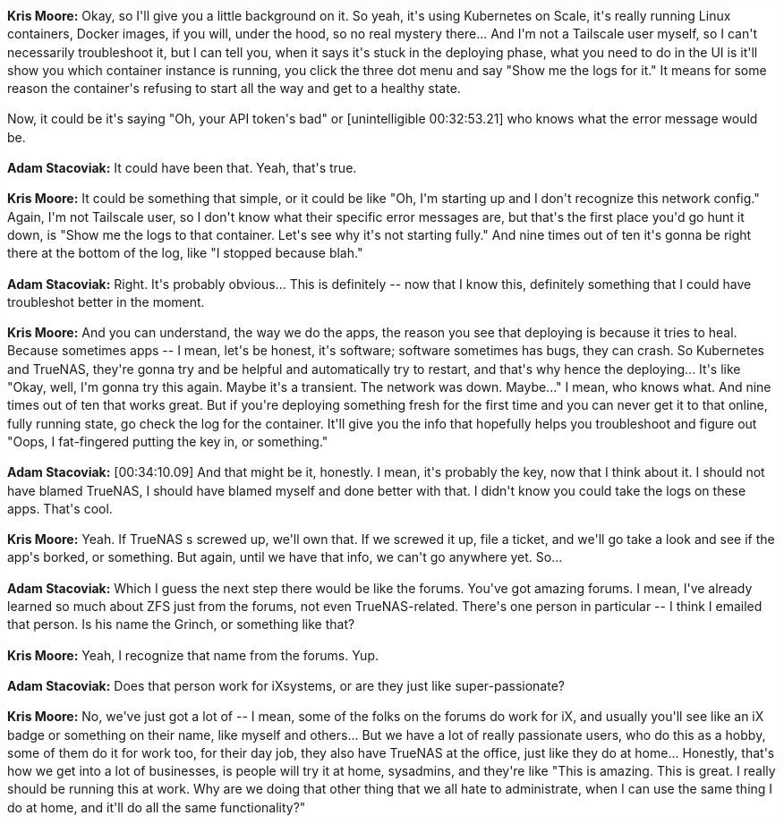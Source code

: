 **Kris Moore:** Okay, so I'll give you a little background on it. So yeah, it's using Kubernetes on Scale, it's really running Linux containers, Docker images, if you will, under the hood, so no real mystery there... And I'm not a Tailscale user myself, so I can't necessarily troubleshoot it, but I can tell you, when it says it's stuck in the deploying phase, what you need to do in the UI is it'll show you which container instance is running, you click the three dot menu and say "Show me the logs for it." It means for some reason the container's refusing to start all the way and get to a healthy state.

Now, it could be it's saying "Oh, your API token's bad" or \[unintelligible 00:32:53.21\] who knows what the error message would be.

**Adam Stacoviak:** It could have been that. Yeah, that's true.

**Kris Moore:** It could be something that simple, or it could be like "Oh, I'm starting up and I don't recognize this network config." Again, I'm not Tailscale user, so I don't know what their specific error messages are, but that's the first place you'd go hunt it down, is "Show me the logs to that container. Let's see why it's not starting fully." And nine times out of ten it's gonna be right there at the bottom of the log, like "I stopped because blah."

**Adam Stacoviak:** Right. It's probably obvious... This is definitely -- now that I know this, definitely something that I could have troubleshot better in the moment.

**Kris Moore:** And you can understand, the way we do the apps, the reason you see that deploying is because it tries to heal. Because sometimes apps -- I mean, let's be honest, it's software; software sometimes has bugs, they can crash. So Kubernetes and TrueNAS, they're gonna try and be helpful and automatically try to restart, and that's why hence the deploying... It's like "Okay, well, I'm gonna try this again. Maybe it's a transient. The network was down. Maybe..." I mean, who knows what. And nine times out of ten that works great. But if you're deploying something fresh for the first time and you can never get it to that online, fully running state, go check the log for the container. It'll give you the info that hopefully helps you troubleshoot and figure out "Oops, I fat-fingered putting the key in, or something."

**Adam Stacoviak:** \[00:34:10.09\] And that might be it, honestly. I mean, it's probably the key, now that I think about it. I should not have blamed TrueNAS, I should have blamed myself and done better with that. I didn't know you could take the logs on these apps. That's cool.

**Kris Moore:** Yeah. If TrueNAS s screwed up, we'll own that. If we screwed it up, file a ticket, and we'll go take a look and see if the app's borked, or something. But again, until we have that info, we can't go anywhere yet. So...

**Adam Stacoviak:** Which I guess the next step there would be like the forums. You've got amazing forums. I mean, I've already learned so much about ZFS just from the forums, not even TrueNAS-related. There's one person in particular -- I think I emailed that person. Is his name the Grinch, or something like that?

**Kris Moore:** Yeah, I recognize that name from the forums. Yup.

**Adam Stacoviak:** Does that person work for iXsystems, or are they just like super-passionate?

**Kris Moore:** No, we've just got a lot of -- I mean, some of the folks on the forums do work for iX, and usually you'll see like an iX badge or something on their name, like myself and others... But we have a lot of really passionate users, who do this as a hobby, some of them do it for work too, for their day job, they also have TrueNAS at the office, just like they do at home... Honestly, that's how we get into a lot of businesses, is people will try it at home, sysadmins, and they're like "This is amazing. This is great. I really should be running this at work. Why are we doing that other thing that we all hate to administrate, when I can use the same thing I do at home, and it'll do all the same functionality?"
